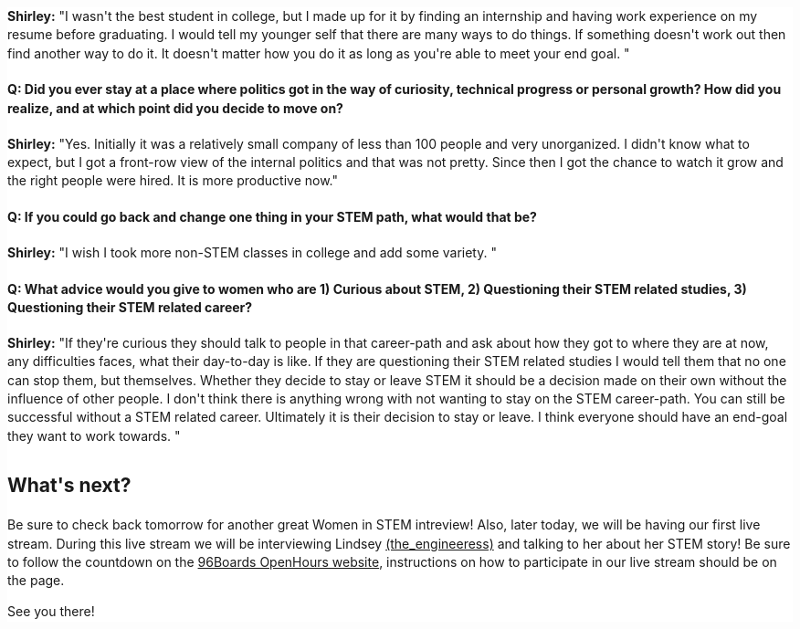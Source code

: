 **Shirley:** "I wasn't the best student in college, but I made up for it by finding an internship and having work experience on my resume before graduating. I would tell my younger self that there are many ways to do things. If something doesn't work out then find another way to do it. It doesn't matter how you do it as long as you're able to meet your end goal. "

#### Q: Did you ever stay at a place where politics got in the way of curiosity, technical progress or personal growth? How did you realize, and at which point did you decide to move on?

**Shirley:** "Yes. Initially it was a relatively small company of less than 100 people and very unorganized. I didn't know what to expect, but I got a front-row view of the internal politics and that was not pretty. Since then I got the chance to watch it grow and the right people were hired. It is more productive now."

#### Q: If you could go back and change one thing in your STEM path, what would that be?

**Shirley:** "I wish I took more non-STEM classes in college and add some variety. "

#### Q: What advice would you give to women who are 1) Curious about STEM, 2) Questioning their STEM related studies, 3) Questioning their STEM related career?

**Shirley:** "If they're curious they should talk to people in that career-path and ask about how they got to where they are at now, any difficulties faces, what their day-to-day is like. If they are questioning their STEM related studies I would tell them that no one can stop them, but themselves. Whether they decide to stay or leave STEM it should be a decision made on their own without the influence of other people. I don't think there is anything wrong with not wanting to stay on the STEM career-path. You can still be successful without a STEM related career. Ultimately it is their decision to stay or leave. I think everyone should have an end-goal they want to work towards. "

## What's next?

Be sure to check back tomorrow for another great Women in STEM intreview! Also, later today, we will be having our first live stream. During this live stream we will be interviewing Lindsey [(the_engineeress)](https://www.instagram.com/the_engineeress/) and talking to her about her STEM story! Be sure to follow the countdown on the [96Boards OpenHours website](https://www.96boards.org/openhours/), instructions on how to participate in our live stream should be on the page.

See you there!